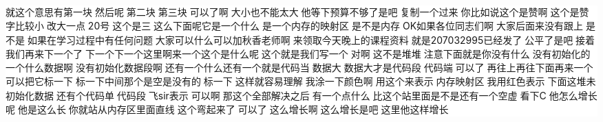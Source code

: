 就这个意思有第一块
然后呢
第二块
第三块
可以了啊
大小也不能太大
他等下预算不够了是吧
复制一个过来
你比如说这个是赞啊
这个是赞
字比较小
改大一点
20号
这个是三
这么下面呢它是一个什么
是一个内存的映射区
是不是内存
OK如果各位同志们啊
大家后面来没有跟上
是不是
如果在学习过程中有任何问题
大家可以什么可以加秋香老师啊
来领取今天晚上的课程资料
就是207032995已经发了
公平了是吧
接着我们再来下一个了
下一个下一个这里啊来一个这个是什么呢
这个就是我们写一个
对啊
这不是堆堆
注意下面就是你没有什么
没有初始化的一个什么数据啊
没有初始化数据段啊
还有一个什么还有一个就是代码当
数据大
数据大才是代码段
代码端
可以了
再往上再往下面再来一个
可以把它标一下
标一下中间那个是空是没有的
标一下
这样就容易理解
我涂一下颜色啊
用这个来表示
内存映射区
我用红色表示
下面这堆未初始化数据
还有个代码单
代码段
飞sir表示
可以啊
那这个全部解决之后
有一个点什么
比这个站里面是不是还有一个空虚
看下C
他怎么增长呢
他是这么长
你就站从内存区里面直线
这个弯起来了
可以了
这么增长啊
这么增长是吧
这里他这样增长